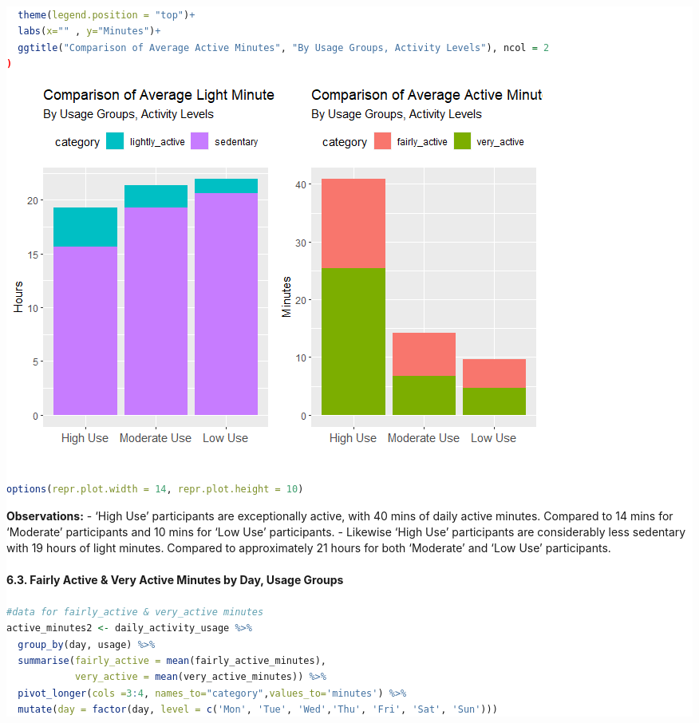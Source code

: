 ``` r
  theme(legend.position = "top")+
  labs(x="" , y="Minutes")+
  ggtitle("Comparison of Average Active Minutes", "By Usage Groups, Activity Levels"), ncol = 2
) 
```

![](Trial-4_files/figure-gfm/unnamed-chunk-38-1.png)

``` r
options(repr.plot.width = 14, repr.plot.height = 10)
```

**Observations:** - ‘High Use’ participants are exceptionally active,
with 40 mins of daily active minutes. Compared to 14 mins for ‘Moderate’
participants and 10 mins for ‘Low Use’ participants. - Likewise ‘High
Use’ participants are considerably less sedentary with 19 hours of light
minutes. Compared to approximately 21 hours for both ‘Moderate’ and ‘Low
Use’ participants.

#### **6.3. Fairly Active & Very Active Minutes by Day, Usage Groups**

``` r
#data for fairly_active & very_active minutes
active_minutes2 <- daily_activity_usage %>% 
  group_by(day, usage) %>%   
  summarise(fairly_active = mean(fairly_active_minutes),
            very_active = mean(very_active_minutes)) %>%  
  pivot_longer(cols =3:4, names_to="category",values_to='minutes') %>% 
  mutate(day = factor(day, level = c('Mon', 'Tue', 'Wed','Thu', 'Fri', 'Sat', 'Sun'))) 
```
